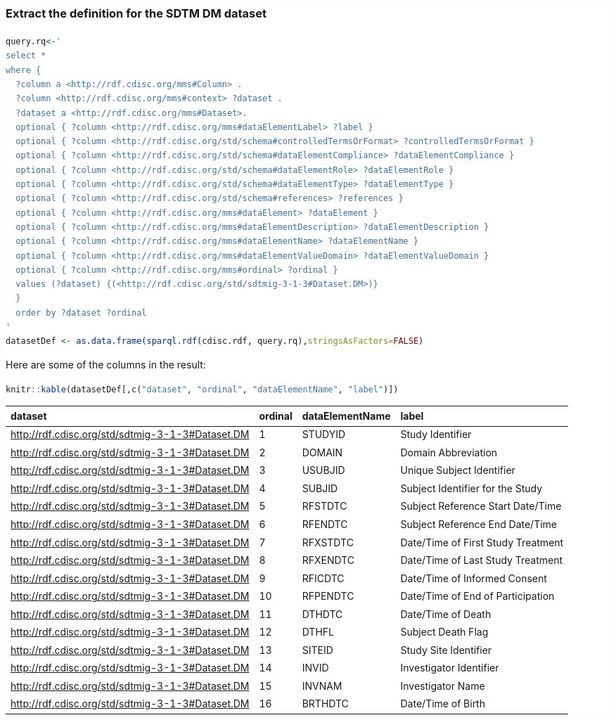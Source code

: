 ### Extract the definition for the SDTM DM dataset


```r
query.rq<-'
select *
where {
  ?column a <http://rdf.cdisc.org/mms#Column> .
  ?column <http://rdf.cdisc.org/mms#context> ?dataset .
  ?dataset a <http://rdf.cdisc.org/mms#Dataset>.
  optional { ?column <http://rdf.cdisc.org/mms#dataElementLabel> ?label }
  optional { ?column <http://rdf.cdisc.org/std/schema#controlledTermsOrFormat> ?controlledTermsOrFormat }
  optional { ?column <http://rdf.cdisc.org/std/schema#dataElementCompliance> ?dataElementCompliance }
  optional { ?column <http://rdf.cdisc.org/std/schema#dataElementRole> ?dataElementRole }
  optional { ?column <http://rdf.cdisc.org/std/schema#dataElementType> ?dataElementType }
  optional { ?column <http://rdf.cdisc.org/std/schema#references> ?references }
  optional { ?column <http://rdf.cdisc.org/mms#dataElement> ?dataElement }
  optional { ?column <http://rdf.cdisc.org/mms#dataElementDescription> ?dataElementDescription }
  optional { ?column <http://rdf.cdisc.org/mms#dataElementName> ?dataElementName }
  optional { ?column <http://rdf.cdisc.org/mms#dataElementValueDomain> ?dataElementValueDomain }
  optional { ?column <http://rdf.cdisc.org/mms#ordinal> ?ordinal }
  values (?dataset) {(<http://rdf.cdisc.org/std/sdtmig-3-1-3#Dataset.DM>)}
  }
  order by ?dataset ?ordinal 
'
datasetDef <- as.data.frame(sparql.rdf(cdisc.rdf, query.rq),stringsAsFactors=FALSE)
```

Here are some of the columns in the result:

```r
knitr::kable(datasetDef[,c("dataset", "ordinal", "dataElementName", "label")])
```



|dataset                                          |ordinal |dataElementName |label                              |
|:------------------------------------------------|:-------|:---------------|:----------------------------------|
|http://rdf.cdisc.org/std/sdtmig-3-1-3#Dataset.DM |1       |STUDYID         |Study Identifier                   |
|http://rdf.cdisc.org/std/sdtmig-3-1-3#Dataset.DM |2       |DOMAIN          |Domain Abbreviation                |
|http://rdf.cdisc.org/std/sdtmig-3-1-3#Dataset.DM |3       |USUBJID         |Unique Subject Identifier          |
|http://rdf.cdisc.org/std/sdtmig-3-1-3#Dataset.DM |4       |SUBJID          |Subject Identifier for the Study   |
|http://rdf.cdisc.org/std/sdtmig-3-1-3#Dataset.DM |5       |RFSTDTC         |Subject Reference Start Date/Time  |
|http://rdf.cdisc.org/std/sdtmig-3-1-3#Dataset.DM |6       |RFENDTC         |Subject Reference End Date/Time    |
|http://rdf.cdisc.org/std/sdtmig-3-1-3#Dataset.DM |7       |RFXSTDTC        |Date/Time of First Study Treatment |
|http://rdf.cdisc.org/std/sdtmig-3-1-3#Dataset.DM |8       |RFXENDTC        |Date/Time of Last Study Treatment  |
|http://rdf.cdisc.org/std/sdtmig-3-1-3#Dataset.DM |9       |RFICDTC         |Date/Time of Informed Consent      |
|http://rdf.cdisc.org/std/sdtmig-3-1-3#Dataset.DM |10      |RFPENDTC        |Date/Time of End of Participation  |
|http://rdf.cdisc.org/std/sdtmig-3-1-3#Dataset.DM |11      |DTHDTC          |Date/Time of Death                 |
|http://rdf.cdisc.org/std/sdtmig-3-1-3#Dataset.DM |12      |DTHFL           |Subject Death Flag                 |
|http://rdf.cdisc.org/std/sdtmig-3-1-3#Dataset.DM |13      |SITEID          |Study Site Identifier              |
|http://rdf.cdisc.org/std/sdtmig-3-1-3#Dataset.DM |14      |INVID           |Investigator Identifier            |
|http://rdf.cdisc.org/std/sdtmig-3-1-3#Dataset.DM |15      |INVNAM          |Investigator Name                  |
|http://rdf.cdisc.org/std/sdtmig-3-1-3#Dataset.DM |16      |BRTHDTC         |Date/Time of Birth                 |